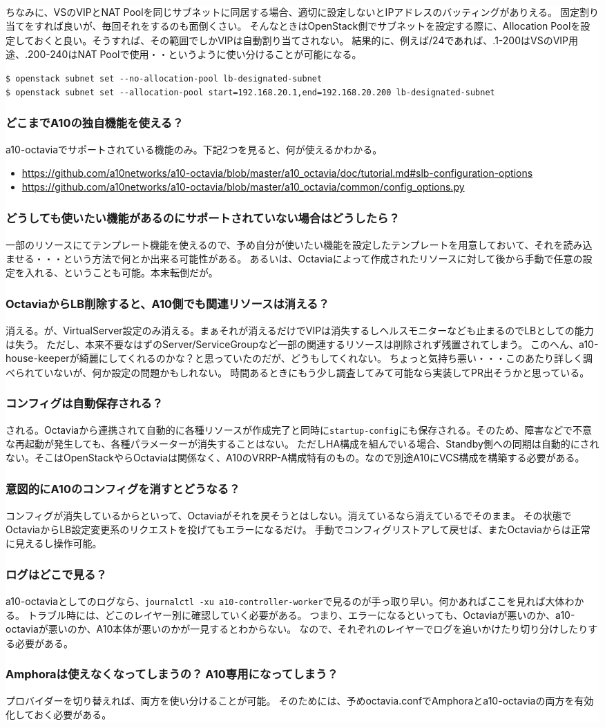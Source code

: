 ちなみに、VSのVIPとNAT Poolを同じサブネットに同居する場合、適切に設定しないとIPアドレスのバッティングがありえる。
固定割り当てをすれば良いが、毎回それをするのも面倒くさい。
そんなときはOpenStack側でサブネットを設定する際に、Allocation Poolを設定しておくと良い。そうすれば、その範囲でしかVIPは自動割り当てされない。
結果的に、例えば/24であれば、.1-200はVSのVIP用途、.200-240はNAT Poolで使用・・というように使い分けることが可能になる。

```
$ openstack subnet set --no-allocation-pool lb-designated-subnet
$ openstack subnet set --allocation-pool start=192.168.20.1,end=192.168.20.200 lb-designated-subnet
```

### どこまでA10の独自機能を使える？

a10-octaviaでサポートされている機能のみ。下記2つを見ると、何が使えるかわかる。

* https://github.com/a10networks/a10-octavia/blob/master/a10_octavia/doc/tutorial.md#slb-configuration-options
* https://github.com/a10networks/a10-octavia/blob/master/a10_octavia/common/config_options.py

### どうしても使いたい機能があるのにサポートされていない場合はどうしたら？

一部のリソースにてテンプレート機能を使えるので、予め自分が使いたい機能を設定したテンプレートを用意しておいて、それを読み込ませる・・・という方法で何とか出来る可能性がある。
あるいは、Octaviaによって作成されたリソースに対して後から手動で任意の設定を入れる、ということも可能。本末転倒だが。

### OctaviaからLB削除すると、A10側でも関連リソースは消える？

消える。が、VirtualServer設定のみ消える。まぁそれが消えるだけでVIPは消失するしヘルスモニターなども止まるのでLBとしての能力は失う。
ただし、本来不要なはずのServer/ServiceGroupなど一部の関連するリソースは削除されず残置されてしまう。
このへん、a10-house-keeperが綺麗にしてくれるのかな？と思っていたのだが、どうもしてくれない。
ちょっと気持ち悪い・・・このあたり詳しく調べられていないが、何か設定の問題かもしれない。
時間あるときにもう少し調査してみて可能なら実装してPR出そうかと思っている。

### コンフィグは自動保存される？

される。Octaviaから連携されて自動的に各種リソースが作成完了と同時に`startup-config`にも保存される。そのため、障害などで不意な再起動が発生しても、各種パラメーターが消失することはない。
ただしHA構成を組んでいる場合、Standby側への同期は自動的にされない。そこはOpenStackやらOctaviaは関係なく、A10のVRRP-A構成特有のもの。なので別途A10にVCS構成を構築する必要がある。

### 意図的にA10のコンフィグを消すとどうなる？

コンフィグが消失しているからといって、Octaviaがそれを戻そうとはしない。消えているなら消えているでそのまま。
その状態でOctaviaからLB設定変更系のリクエストを投げてもエラーになるだけ。
手動でコンフィグリストアして戻せば、またOctaviaからは正常に見えるし操作可能。

### ログはどこで見る？

a10-octaviaとしてのログなら、`journalctl -xu a10-controller-worker`で見るのが手っ取り早い。何かあればここを見れば大体わかる。
トラブル時には、どこのレイヤー別に確認していく必要がある。
つまり、エラーになるといっても、Octaviaが悪いのか、a10-octaviaが悪いのか、A10本体が悪いのかが一見するとわからない。
なので、それぞれのレイヤーでログを追いかけたり切り分けしたりする必要がある。

### Amphoraは使えなくなってしまうの？ A10専用になってしまう？

プロバイダーを切り替えれば、両方を使い分けることが可能。
そのためには、予めoctavia.confでAmphoraとa10-octaviaの両方を有効化しておく必要がある。
